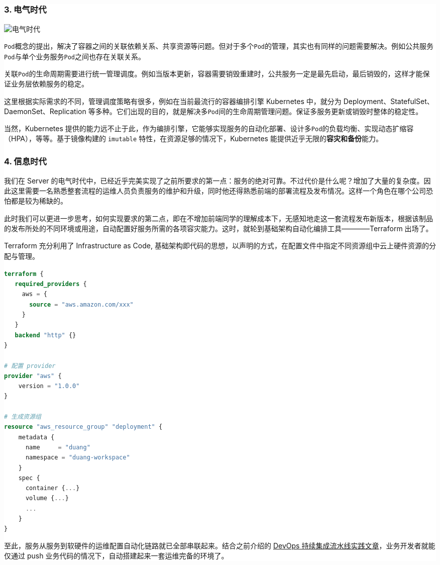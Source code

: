### 3. 电气时代

![电气时代](https://zakum-1252497671.cos.ap-guangzhou.myqcloud.com/20211117202703.png)

`Pod`概念的提出，解决了容器之间的关联依赖关系、共享资源等问题。但对于多个`Pod`的管理，其实也有同样的问题需要解决。例如公共服务`Pod`与单个业务服务`Pod`之间也存在关联关系。

关联`Pod`的生命周期需要进行统一管理调度。例如当版本更新，容器需要销毁重建时，公共服务一定是最先启动，最后销毁的，这样才能保证业务层依赖服务的稳定。

这里根据实际需求的不同，管理调度策略有很多，例如在当前最流行的容器编排引擎 Kubernetes 中，就分为 Deployment、StatefulSet、DaemonSet、Replication 等多种。它们出现的目的，就是解决多`Pod`间的生命周期管理问题。保证多服务更新或销毁时整体的稳定性。

当然，Kubernetes 提供的能力远不止于此，作为编排引擎，它能够实现服务的自动化部署、设计多`Pod`的负载均衡、实现动态扩缩容（HPA），等等。基于镜像构建的 `imutable` 特性，在资源足够的情况下，Kubernetes 能提供近乎无限的**容灾和备份**能力。

### 4. 信息时代

我们在 Server 的电气时代中，已经近乎完美实现了之前所要求的第一点：服务的绝对可靠。不过代价是什么呢？增加了大量的复杂度。因此这里需要一名熟悉整套流程的运维人员负责服务的维护和升级，同时他还得熟悉前端的部署流程及发布情况。这样一个角色在哪个公司恐怕都是较为稀缺的。

此时我们可以更进一步思考，如何实现要求的第二点，即在不增加前端同学的理解成本下，无感知地走这一套流程发布新版本，根据该制品的发布所处的不同环境或用途，自动配置好服务所需的各项容灾能力。这时，就轮到基础架构自动化编排工具————Terraform 出场了。

Terraform 充分利用了 Infrastructure as Code, 基础架构即代码的思想，以声明的方式，在配置文件中指定不同资源组中云上硬件资源的分配与管理。

```terraform
terraform {
   required_providers {
     aws = {
       source = "aws.amazon.com/xxx"
     }
   }
   backend "http" {}
}

# 配置 provider
provider "aws" {
    version = "1.0.0"
}

# 生成资源组
resource "aws_resource_group" "deployment" {
    metadata {
      name     = "duang"
      namespace = "duang-workspace"
    }
    spec {
      container {...}
      volume {...}
      ...
    }
}
```

至此，服务从服务到软硬件的运维配置自动化链路就已全部串联起来。结合之前介绍的 [DevOps 持续集成流水线实践文章](https://blog.realduang.com/blogs/2021-05-11.html)，业务开发者就能仅通过 push 业务代码的情况下，自动搭建起来一套运维完备的环境了。
